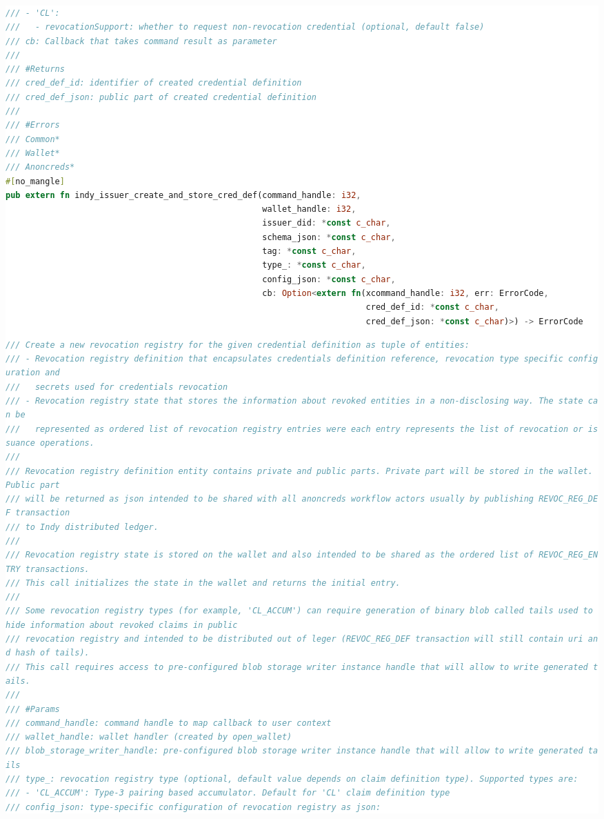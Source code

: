 ```Rust
/// - 'CL':
///   - revocationSupport: whether to request non-revocation credential (optional, default false)
/// cb: Callback that takes command result as parameter
///
/// #Returns
/// cred_def_id: identifier of created credential definition
/// cred_def_json: public part of created credential definition
///
/// #Errors
/// Common*
/// Wallet*
/// Anoncreds*
#[no_mangle]
pub extern fn indy_issuer_create_and_store_cred_def(command_handle: i32,
                                                    wallet_handle: i32,
                                                    issuer_did: *const c_char,
                                                    schema_json: *const c_char,
                                                    tag: *const c_char,
                                                    type_: *const c_char,
                                                    config_json: *const c_char,
                                                    cb: Option<extern fn(xcommand_handle: i32, err: ErrorCode,
                                                                         cred_def_id: *const c_char,
                                                                         cred_def_json: *const c_char)>) -> ErrorCode
```

```Rust
/// Create a new revocation registry for the given credential definition as tuple of entities:
/// - Revocation registry definition that encapsulates credentials definition reference, revocation type specific configuration and
///   secrets used for credentials revocation
/// - Revocation registry state that stores the information about revoked entities in a non-disclosing way. The state can be
///   represented as ordered list of revocation registry entries were each entry represents the list of revocation or issuance operations.
///
/// Revocation registry definition entity contains private and public parts. Private part will be stored in the wallet. Public part
/// will be returned as json intended to be shared with all anoncreds workflow actors usually by publishing REVOC_REG_DEF transaction
/// to Indy distributed ledger.
///
/// Revocation registry state is stored on the wallet and also intended to be shared as the ordered list of REVOC_REG_ENTRY transactions.
/// This call initializes the state in the wallet and returns the initial entry.
///
/// Some revocation registry types (for example, 'CL_ACCUM') can require generation of binary blob called tails used to hide information about revoked claims in public
/// revocation registry and intended to be distributed out of leger (REVOC_REG_DEF transaction will still contain uri and hash of tails).
/// This call requires access to pre-configured blob storage writer instance handle that will allow to write generated tails.
///
/// #Params
/// command_handle: command handle to map callback to user context
/// wallet_handle: wallet handler (created by open_wallet)
/// blob_storage_writer_handle: pre-configured blob storage writer instance handle that will allow to write generated tails
/// type_: revocation registry type (optional, default value depends on claim definition type). Supported types are:
/// - 'CL_ACCUM': Type-3 pairing based accumulator. Default for 'CL' claim definition type
/// config_json: type-specific configuration of revocation registry as json:
```
